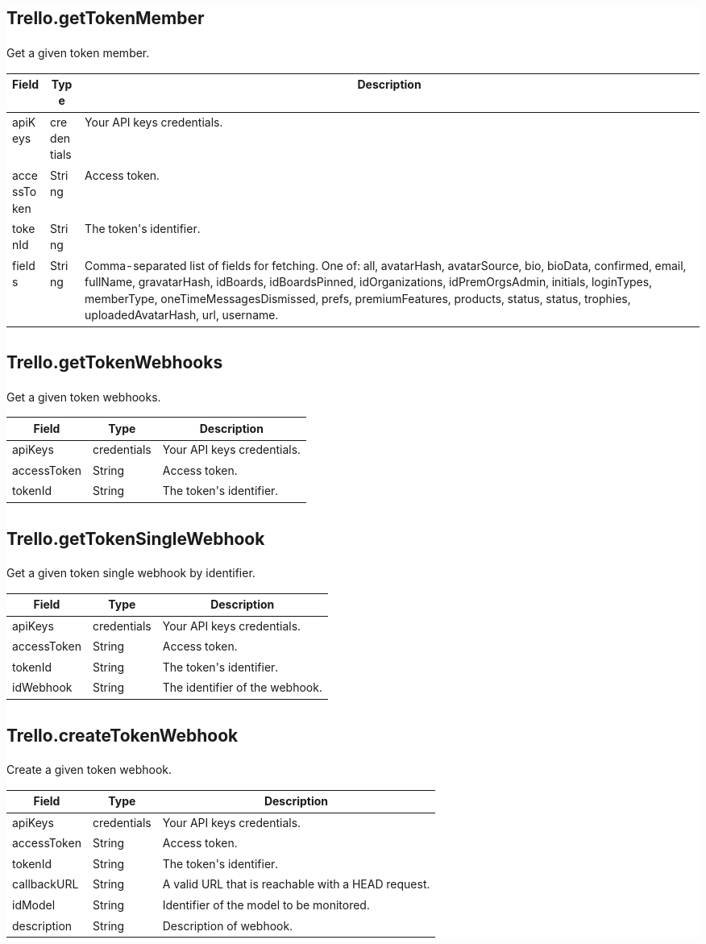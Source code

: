 ## Trello.getTokenMember
Get a given token member.

| Field      | Type       | Description
|------------|------------|----------
| apiKeys    | credentials| Your API keys credentials.
| accessToken| String     | Access token.
| tokenId    | String     | The token's identifier.
| fields     | String     | Comma-separated list of fields for fetching. One of: all, avatarHash, avatarSource, bio, bioData, confirmed, email, fullName, gravatarHash, idBoards, idBoardsPinned, idOrganizations, idPremOrgsAdmin, initials, loginTypes, memberType, oneTimeMessagesDismissed, prefs, premiumFeatures, products, status, status, trophies, uploadedAvatarHash, url, username.

## Trello.getTokenWebhooks
Get a given token webhooks.

| Field      | Type       | Description
|------------|------------|----------
| apiKeys    | credentials| Your API keys credentials.
| accessToken| String     | Access token.
| tokenId    | String     | The token's identifier.

## Trello.getTokenSingleWebhook
Get a given token single webhook by identifier.

| Field      | Type       | Description
|------------|------------|----------
| apiKeys    | credentials| Your API keys credentials.
| accessToken| String     | Access token.
| tokenId    | String     | The token's identifier.
| idWebhook  | String     | The identifier of the webhook.

## Trello.createTokenWebhook
Create a given token webhook.

| Field      | Type       | Description
|------------|------------|----------
| apiKeys    | credentials| Your API keys credentials.
| accessToken| String     | Access token.
| tokenId    | String     | The token's identifier.
| callbackURL| String     | A valid URL that is reachable with a HEAD request.
| idModel    | String     | Identifier of the model to be monitored.
| description| String     | Description of webhook.
